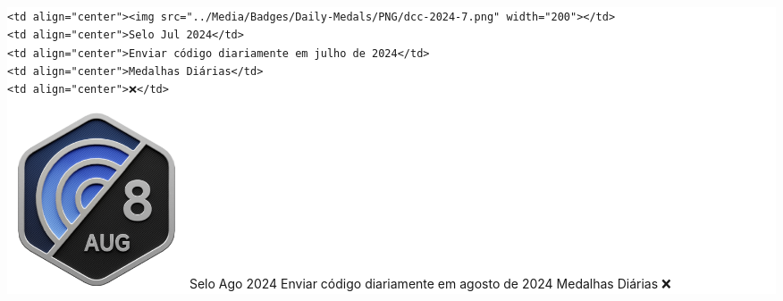     <td align="center"><img src="../Media/Badges/Daily-Medals/PNG/dcc-2024-7.png" width="200"></td>
    <td align="center">Selo Jul 2024</td>
    <td align="center">Enviar código diariamente em julho de 2024</td>
    <td align="center">Medalhas Diárias</td>
    <td align="center">❌</td>
  </tr>
  <tr>
    <td align="center"><img src="../Media/Badges/Daily-Medals/PNG/dcc-2024-8.png" width="200"></td>
    <td align="center">Selo Ago 2024</td>
    <td align="center">Enviar código diariamente em agosto de 2024</td>
    <td align="center">Medalhas Diárias</td>
    <td align="center">❌</td>
  </tr>
  <tr>